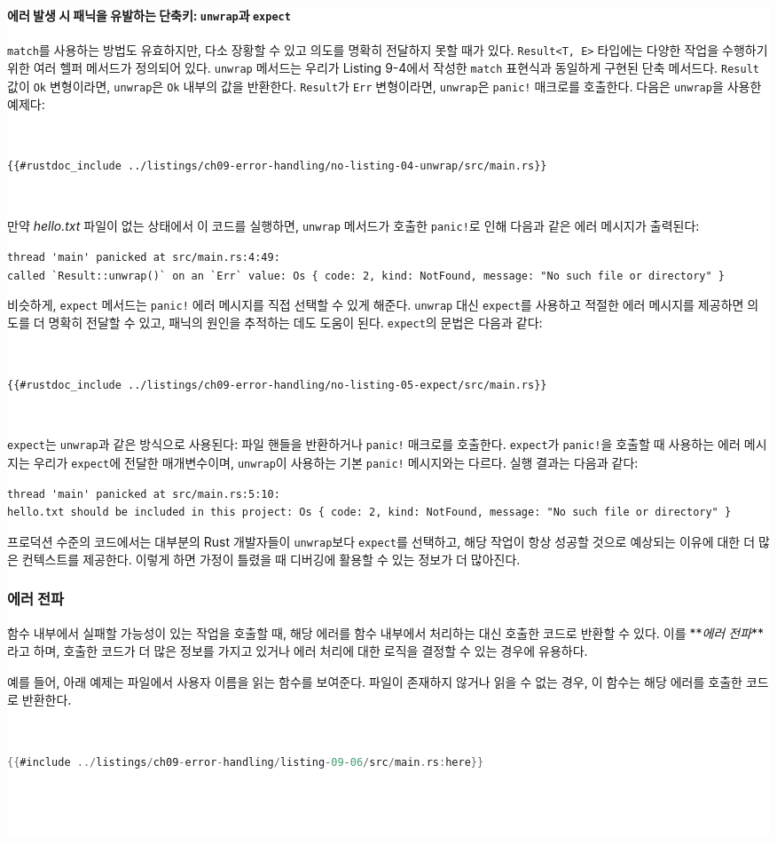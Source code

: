 
#### 에러 발생 시 패닉을 유발하는 단축키: `unwrap`과 `expect`

`match`를 사용하는 방법도 유효하지만, 다소 장황할 수 있고 의도를 명확히 전달하지 못할 때가 있다. `Result<T, E>` 타입에는 다양한 작업을 수행하기 위한 여러 헬퍼 메서드가 정의되어 있다. `unwrap` 메서드는 우리가 Listing 9-4에서 작성한 `match` 표현식과 동일하게 구현된 단축 메서드다. `Result` 값이 `Ok` 변형이라면, `unwrap`은 `Ok` 내부의 값을 반환한다. `Result`가 `Err` 변형이라면, `unwrap`은 `panic!` 매크로를 호출한다. 다음은 `unwrap`을 사용한 예제다:

<Listing file-name="src/main.rs">

```rust,should_panic
{{#rustdoc_include ../listings/ch09-error-handling/no-listing-04-unwrap/src/main.rs}}
```

</Listing>

만약 _hello.txt_ 파일이 없는 상태에서 이 코드를 실행하면, `unwrap` 메서드가 호출한 `panic!`로 인해 다음과 같은 에러 메시지가 출력된다:



```text
thread 'main' panicked at src/main.rs:4:49:
called `Result::unwrap()` on an `Err` value: Os { code: 2, kind: NotFound, message: "No such file or directory" }
```

비슷하게, `expect` 메서드는 `panic!` 에러 메시지를 직접 선택할 수 있게 해준다. `unwrap` 대신 `expect`를 사용하고 적절한 에러 메시지를 제공하면 의도를 더 명확히 전달할 수 있고, 패닉의 원인을 추적하는 데도 도움이 된다. `expect`의 문법은 다음과 같다:

<Listing file-name="src/main.rs">

```rust,should_panic
{{#rustdoc_include ../listings/ch09-error-handling/no-listing-05-expect/src/main.rs}}
```

</Listing>

`expect`는 `unwrap`과 같은 방식으로 사용된다: 파일 핸들을 반환하거나 `panic!` 매크로를 호출한다. `expect`가 `panic!`을 호출할 때 사용하는 에러 메시지는 우리가 `expect`에 전달한 매개변수이며, `unwrap`이 사용하는 기본 `panic!` 메시지와는 다르다. 실행 결과는 다음과 같다:



```text
thread 'main' panicked at src/main.rs:5:10:
hello.txt should be included in this project: Os { code: 2, kind: NotFound, message: "No such file or directory" }
```

프로덕션 수준의 코드에서는 대부분의 Rust 개발자들이 `unwrap`보다 `expect`를 선택하고, 해당 작업이 항상 성공할 것으로 예상되는 이유에 대한 더 많은 컨텍스트를 제공한다. 이렇게 하면 가정이 틀렸을 때 디버깅에 활용할 수 있는 정보가 더 많아진다.


### 에러 전파

함수 내부에서 실패할 가능성이 있는 작업을 호출할 때, 해당 에러를 함수 내부에서 처리하는 대신 호출한 코드로 반환할 수 있다. 이를 **_에러 전파_**라고 하며, 호출한 코드가 더 많은 정보를 가지고 있거나 에러 처리에 대한 로직을 결정할 수 있는 경우에 유용하다.

예를 들어, 아래 예제는 파일에서 사용자 이름을 읽는 함수를 보여준다. 파일이 존재하지 않거나 읽을 수 없는 경우, 이 함수는 해당 에러를 호출한 코드로 반환한다.

<Listing number="9-6" file-name="src/main.rs" caption="`match`를 사용해 에러를 호출한 코드로 반환하는 함수">

```rust
{{#include ../listings/ch09-error-handling/listing-09-06/src/main.rs:here}}
```
